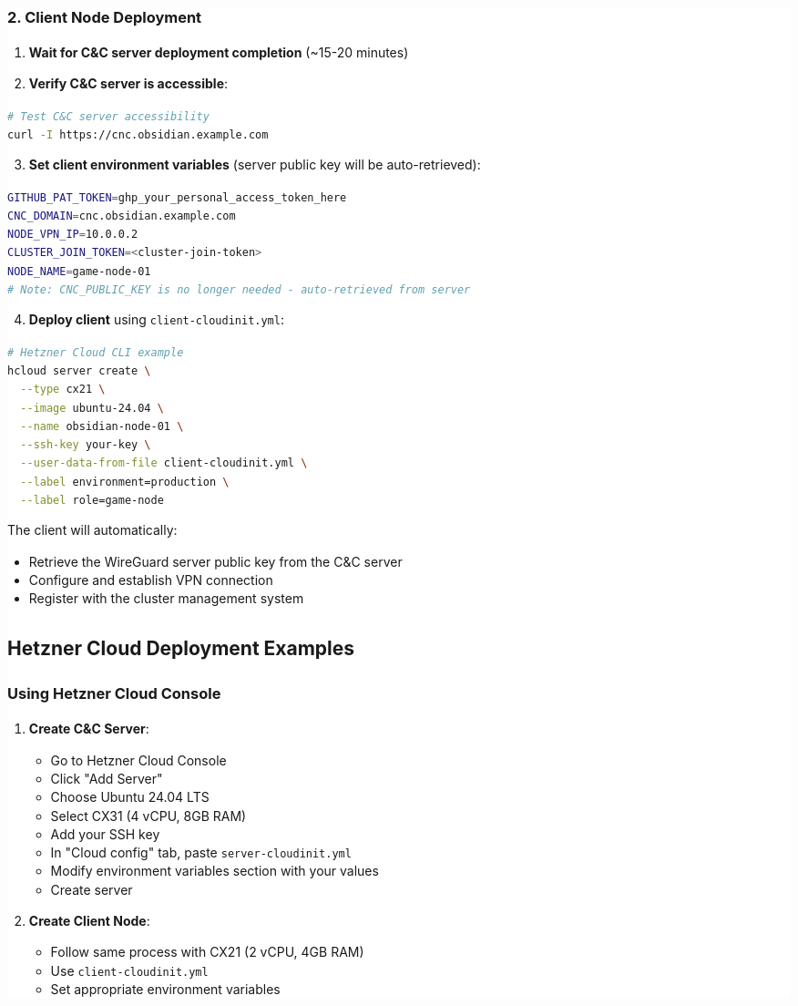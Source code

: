 ### 2. Client Node Deployment

1. **Wait for C&C server deployment completion** (~15-20 minutes)

2. **Verify C&C server is accessible**:
```bash
# Test C&C server accessibility
curl -I https://cnc.obsidian.example.com
```

3. **Set client environment variables** (server public key will be auto-retrieved):
```bash
GITHUB_PAT_TOKEN=ghp_your_personal_access_token_here
CNC_DOMAIN=cnc.obsidian.example.com
NODE_VPN_IP=10.0.0.2
CLUSTER_JOIN_TOKEN=<cluster-join-token>
NODE_NAME=game-node-01
# Note: CNC_PUBLIC_KEY is no longer needed - auto-retrieved from server
```

4. **Deploy client** using `client-cloudinit.yml`:
```bash
# Hetzner Cloud CLI example
hcloud server create \
  --type cx21 \
  --image ubuntu-24.04 \
  --name obsidian-node-01 \
  --ssh-key your-key \
  --user-data-from-file client-cloudinit.yml \
  --label environment=production \
  --label role=game-node
```

The client will automatically:
- Retrieve the WireGuard server public key from the C&C server
- Configure and establish VPN connection
- Register with the cluster management system

## Hetzner Cloud Deployment Examples

### Using Hetzner Cloud Console

1. **Create C&C Server**:
   - Go to Hetzner Cloud Console
   - Click "Add Server"
   - Choose Ubuntu 24.04 LTS
   - Select CX31 (4 vCPU, 8GB RAM)
   - Add your SSH key
   - In "Cloud config" tab, paste `server-cloudinit.yml`
   - Modify environment variables section with your values
   - Create server

2. **Create Client Node**:
   - Follow same process with CX21 (2 vCPU, 4GB RAM)
   - Use `client-cloudinit.yml`
   - Set appropriate environment variables
